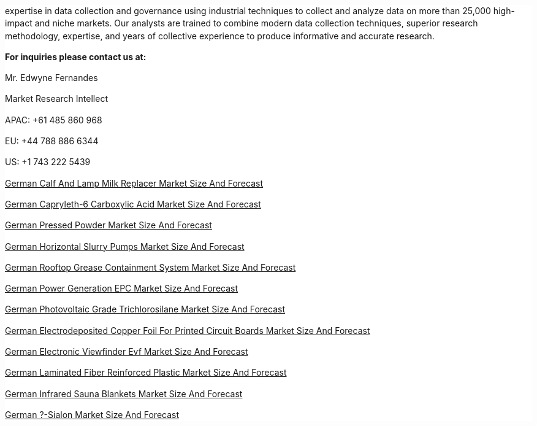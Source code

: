 expertise in data collection and governance using industrial techniques to collect and analyze data on more than 25,000 high-impact and niche markets. Our analysts are trained to combine modern data collection techniques, superior research methodology, expertise, and years of collective experience to produce informative and accurate research.</span></p><p><strong>For inquiries please contact us at:</strong></p><p>Mr. Edwyne Fernandes</p><p>Market Research Intellect</p><p>APAC: +61 485 860 968</p><p>EU: +44 788 886 6344</p><p>US: +1 743 222 5439</p><p><a href="https://github.com/Aaquib86/News/blob/main/Calf-And-Lamp-Milk-Replacer-Market/China-Calf-And-Lamp-Milk-Replacer-Market.md">German Calf And Lamp Milk Replacer Market Size And Forecast</a></p><p><a href="https://github.com/Aaquib86/analysis1/blob/main/Capryleth-6-Carboxylic-Acid-Market/China-Capryleth-6-Carboxylic-Acid-Market.md">German Capryleth-6 Carboxylic Acid Market Size And Forecast</a></p><p><a href="https://github.com/Aaquib86/mriaq/blob/main/Pressed-Powder-Market/China-Pressed-Powder-Market.md">German Pressed Powder Market Size And Forecast</a></p><p><a href="https://github.com/Aaquib86/mri2/blob/main/Horizontal-Slurry-Pumps-Market/China-Horizontal-Slurry-Pumps-Market.md">German Horizontal Slurry Pumps Market Size And Forecast</a></p><p><a href="https://github.com/Aaquib86/Research/blob/main/Rooftop-Grease-Containment-System-Market/China-Rooftop-Grease-Containment-System-Market.md">German Rooftop Grease Containment System Market Size And Forecast</a></p><p><a href="https://github.com/Aaquib86/News/blob/main/Power-Generation-EPC-Market/China-Power-Generation-EPC-Market.md">German Power Generation EPC Market Size And Forecast</a></p><p><a href="https://github.com/Aaquib86/analysis1/blob/main/Photovoltaic-Grade-Trichlorosilane-Market/China-Photovoltaic-Grade-Trichlorosilane-Market.md">German Photovoltaic Grade Trichlorosilane Market Size And Forecast</a></p><p><a href="https://github.com/Aaquib86/mriaq/blob/main/Electrodeposited-Copper-Foil-For-Printed-Circuit-Boards-Market/China-Electrodeposited-Copper-Foil-For-Printed-Circuit-Boards-Market.md">German Electrodeposited Copper Foil For Printed Circuit Boards Market Size And Forecast</a></p><p><a href="https://github.com/Aaquib86/mri2/blob/main/Electronic-Viewfinder-Evf-Market/China-Electronic-Viewfinder-Evf-Market.md">German Electronic Viewfinder Evf Market Size And Forecast</a></p><p><a href="https://github.com/Aaquib86/forecast/blob/main/Laminated-Fiber-Reinforced-Plastic-Market/China-Laminated-Fiber-Reinforced-Plastic-Market.md">German Laminated Fiber Reinforced Plastic Market Size And Forecast</a></p><p><a href="https://github.com/Aaquib86/Research/blob/main/Infrared-Sauna-Blankets-Market/China-Infrared-Sauna-Blankets-Market.md">German Infrared Sauna Blankets Market Size And Forecast</a></p><p><a href="https://github.com/Aaquib86/News/blob/main/?-Sialon-Market/China-?-Sialon-Market.md">German ?-Sialon Market Size And Forecast</a></p>
